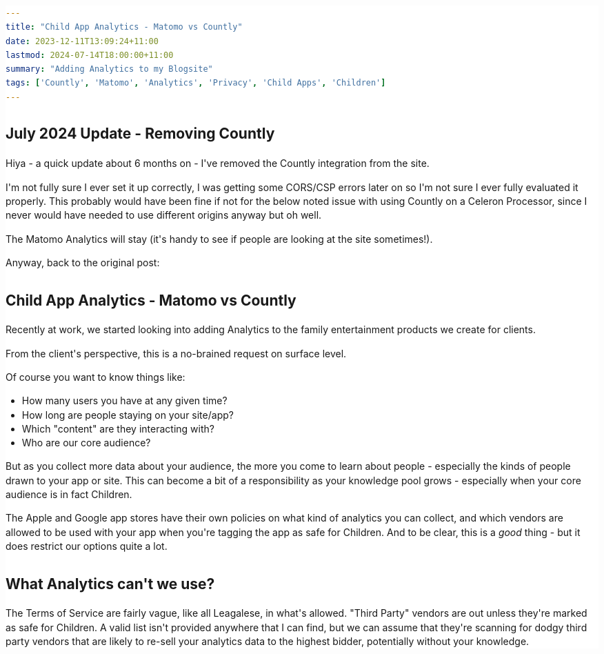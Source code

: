 ```yaml
---
title: "Child App Analytics - Matomo vs Countly"
date: 2023-12-11T13:09:24+11:00
lastmod: 2024-07-14T18:00:00+11:00
summary: "Adding Analytics to my Blogsite"
tags: ['Countly', 'Matomo', 'Analytics', 'Privacy', 'Child Apps', 'Children']
---
```


## July 2024 Update - Removing Countly

Hiya - a quick update about 6 months on - I've removed the Countly integration from the site.

I'm not fully sure I ever set it up correctly, I was getting some CORS/CSP errors later on so I'm not sure 
I ever fully evaluated it properly.
This probably would have been fine if not for the below noted issue with using Countly on a Celeron Processor,
since I never would have needed to use different origins anyway but oh well.

The Matomo Analytics will stay (it's handy to see if people are looking at the site sometimes!).

Anyway, back to the original post:

## Child App Analytics - Matomo vs Countly

Recently at work, we started looking into adding Analytics to the family entertainment products we create for clients.

From the client's perspective, this is a no-brained request on surface level. 

Of course you want to know things like:

- How many users you have at any given time?
- How long are people staying on your site/app?
- Which "content" are they interacting with?
- Who are our core audience?

But as you collect more data about your audience, the more you come to learn about people - especially the kinds of people drawn to your app or site.
This can become a bit of a responsibility as your knowledge pool grows - especially when your core audience is in fact Children.

The Apple and Google app stores have their own policies on what kind of analytics you can collect, and which vendors are allowed to be used with your app when you're tagging the app as safe for Children.
And to be clear, this is a *good* thing - but it does restrict our options quite a lot.

## What Analytics can't we use?

The Terms of Service are fairly vague, like all Leagalese, in what's allowed. 
"Third Party" vendors are out unless they're marked as safe for Children. A valid list isn't provided anywhere that I can find, but we can assume that they're scanning for dodgy third party vendors that are likely to re-sell your analytics data to the highest bidder, potentially without your knowledge.
